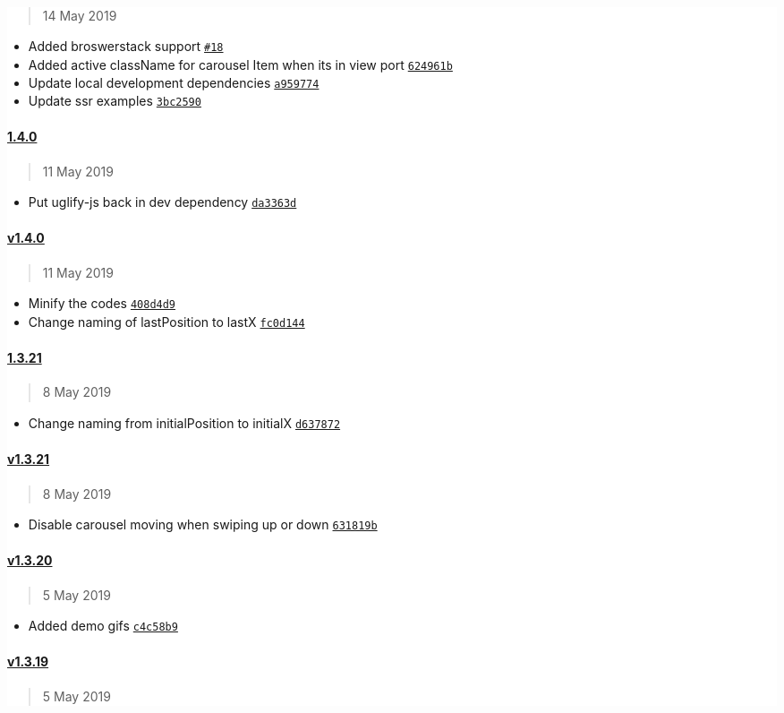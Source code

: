 > 14 May 2019

- Added broswerstack support [`#18`](https://github.com/YIZHUANG/react-multi-carousel/pull/18)
- Added active className for carousel Item when its in view port [`624961b`](https://github.com/YIZHUANG/react-multi-carousel/commit/624961b5def09cd355a39155de972710d9cf91ac)
- Update local development dependencies [`a959774`](https://github.com/YIZHUANG/react-multi-carousel/commit/a95977407e5ac7478382ff43368f545383d844dc)
- Update ssr examples [`3bc2590`](https://github.com/YIZHUANG/react-multi-carousel/commit/3bc25901c0ca98f223e158b295be8922e3c0c97d)

#### [1.4.0](https://github.com/YIZHUANG/react-multi-carousel/compare/v1.4.0...1.4.0)

> 11 May 2019

- Put uglify-js back in dev dependency [`da3363d`](https://github.com/YIZHUANG/react-multi-carousel/commit/da3363d8f75f1b53d254f27e46d3c06dc4fa6c75)

#### [v1.4.0](https://github.com/YIZHUANG/react-multi-carousel/compare/1.3.21...v1.4.0)

> 11 May 2019

- Minify the codes [`408d4d9`](https://github.com/YIZHUANG/react-multi-carousel/commit/408d4d91651fa27f3fc8bc63bc0762992004a7db)
- Change naming of lastPosition to lastX [`fc0d144`](https://github.com/YIZHUANG/react-multi-carousel/commit/fc0d14499384e66251c94422839b91938ea1c9ff)

#### [1.3.21](https://github.com/YIZHUANG/react-multi-carousel/compare/v1.3.21...1.3.21)

> 8 May 2019

- Change naming from initialPosition to initialX [`d637872`](https://github.com/YIZHUANG/react-multi-carousel/commit/d637872ebc5723e0fb4a38005475f881a037da5a)

#### [v1.3.21](https://github.com/YIZHUANG/react-multi-carousel/compare/v1.3.20...v1.3.21)

> 8 May 2019

- Disable carousel moving when swiping up or down [`631819b`](https://github.com/YIZHUANG/react-multi-carousel/commit/631819b4dd949b6aa0b913091a0583bc31f0988a)

#### [v1.3.20](https://github.com/YIZHUANG/react-multi-carousel/compare/v1.3.19...v1.3.20)

> 5 May 2019

- Added demo gifs [`c4c58b9`](https://github.com/YIZHUANG/react-multi-carousel/commit/c4c58b9105c1e08c9095d7ae32bf84ffc1af780e)

#### [v1.3.19](https://github.com/YIZHUANG/react-multi-carousel/compare/1.3.18...v1.3.19)

> 5 May 2019
